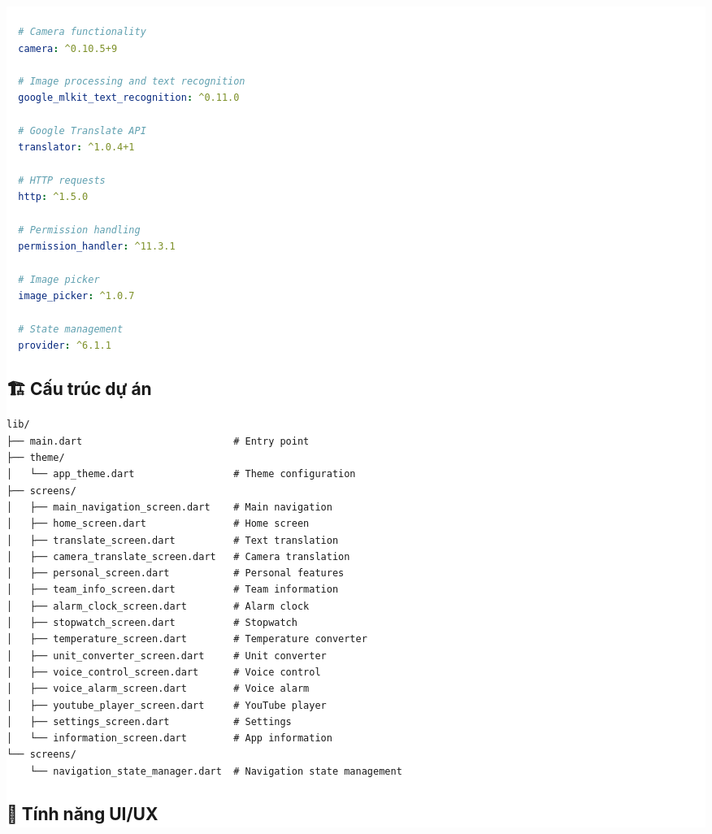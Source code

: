 ```yaml
  
  # Camera functionality
  camera: ^0.10.5+9
  
  # Image processing and text recognition
  google_mlkit_text_recognition: ^0.11.0
  
  # Google Translate API
  translator: ^1.0.4+1
  
  # HTTP requests
  http: ^1.5.0
  
  # Permission handling
  permission_handler: ^11.3.1
  
  # Image picker
  image_picker: ^1.0.7
  
  # State management
  provider: ^6.1.1
```

## 🏗️ Cấu trúc dự án

```
lib/
├── main.dart                          # Entry point
├── theme/
│   └── app_theme.dart                 # Theme configuration
├── screens/
│   ├── main_navigation_screen.dart    # Main navigation
│   ├── home_screen.dart               # Home screen
│   ├── translate_screen.dart          # Text translation
│   ├── camera_translate_screen.dart   # Camera translation
│   ├── personal_screen.dart           # Personal features
│   ├── team_info_screen.dart          # Team information
│   ├── alarm_clock_screen.dart        # Alarm clock
│   ├── stopwatch_screen.dart          # Stopwatch
│   ├── temperature_screen.dart        # Temperature converter
│   ├── unit_converter_screen.dart     # Unit converter
│   ├── voice_control_screen.dart      # Voice control
│   ├── voice_alarm_screen.dart        # Voice alarm
│   ├── youtube_player_screen.dart     # YouTube player
│   ├── settings_screen.dart           # Settings
│   └── information_screen.dart        # App information
└── screens/
    └── navigation_state_manager.dart  # Navigation state management
```

## 🎨 Tính năng UI/UX

